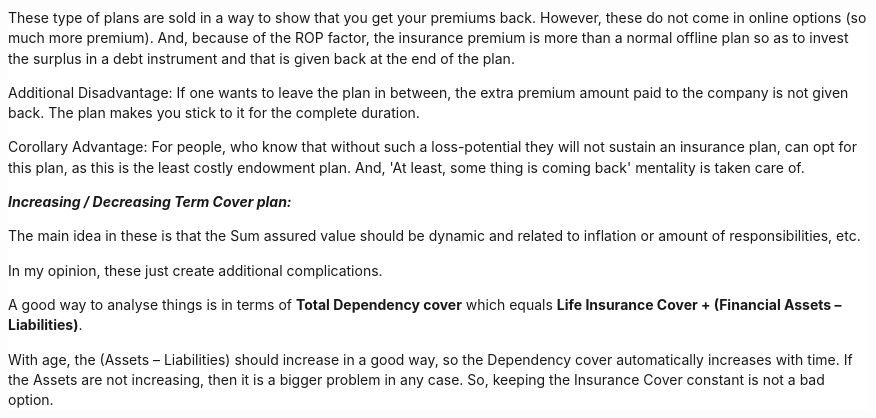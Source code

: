 These type of plans are sold in a way to show that you get your premiums back. However, these do not come in online options (so much more premium). And, because of the ROP factor, the insurance premium is more than a normal offline plan so as to invest the surplus in a debt instrument and that is given back at the end of the plan.

Additional Disadvantage: If one wants to leave the plan in between, the extra premium amount paid to the company is not given back. The plan makes you stick to it for the complete duration.

Corollary Advantage: For people, who know that without such a loss-potential they will not sustain an insurance plan, can opt for this plan, as this is the least costly endowment plan. And, 'At least, some thing is coming back' mentality is taken care of.

***Increasing / Decreasing Term Cover plan:***

The main idea in these is that the Sum assured value should be dynamic and related to inflation or amount of responsibilities, etc.

In my opinion, these just create additional complications.

A good way to analyse things is in terms of **Total Dependency cover** which equals **Life Insurance Cover + (Financial Assets – Liabilities)**.

With age, the (Assets – Liabilities) should increase in a good way, so the Dependency cover automatically increases with time. If the Assets are not increasing, then it is a bigger problem in any case. So, keeping the Insurance Cover constant is not a bad option.
